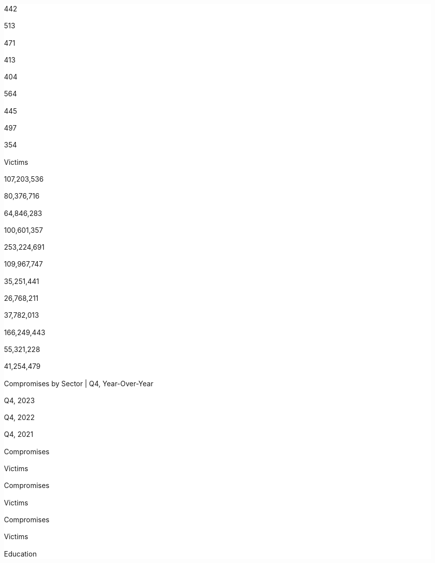 442

513

471

413

404

564

445

497

354

Victims

107,203,536

80,376,716

64,846,283

100,601,357

253,224,691

109,967,747

35,251,441

26,768,211

37,782,013

166,249,443

55,321,228

41,254,479

Compromises by Sector \| Q4, Year\-Over\-Year

Q4, 2023

Q4, 2022

Q4, 2021

Compromises

Victims

Compromises

Victims

Compromises

Victims

Education
